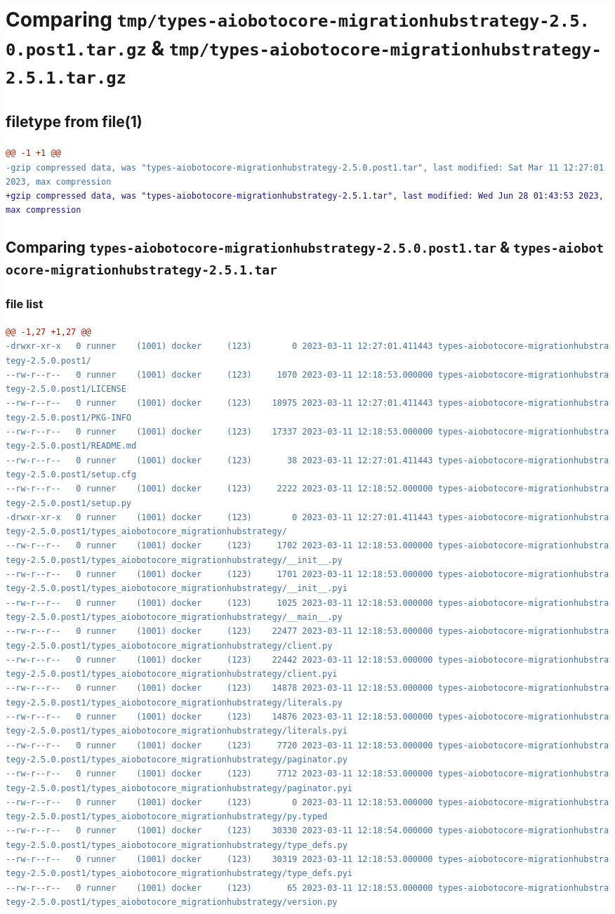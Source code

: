 # Comparing `tmp/types-aiobotocore-migrationhubstrategy-2.5.0.post1.tar.gz` & `tmp/types-aiobotocore-migrationhubstrategy-2.5.1.tar.gz`

## filetype from file(1)

```diff
@@ -1 +1 @@
-gzip compressed data, was "types-aiobotocore-migrationhubstrategy-2.5.0.post1.tar", last modified: Sat Mar 11 12:27:01 2023, max compression
+gzip compressed data, was "types-aiobotocore-migrationhubstrategy-2.5.1.tar", last modified: Wed Jun 28 01:43:53 2023, max compression
```

## Comparing `types-aiobotocore-migrationhubstrategy-2.5.0.post1.tar` & `types-aiobotocore-migrationhubstrategy-2.5.1.tar`

### file list

```diff
@@ -1,27 +1,27 @@
-drwxr-xr-x   0 runner    (1001) docker     (123)        0 2023-03-11 12:27:01.411443 types-aiobotocore-migrationhubstrategy-2.5.0.post1/
--rw-r--r--   0 runner    (1001) docker     (123)     1070 2023-03-11 12:18:53.000000 types-aiobotocore-migrationhubstrategy-2.5.0.post1/LICENSE
--rw-r--r--   0 runner    (1001) docker     (123)    18975 2023-03-11 12:27:01.411443 types-aiobotocore-migrationhubstrategy-2.5.0.post1/PKG-INFO
--rw-r--r--   0 runner    (1001) docker     (123)    17337 2023-03-11 12:18:53.000000 types-aiobotocore-migrationhubstrategy-2.5.0.post1/README.md
--rw-r--r--   0 runner    (1001) docker     (123)       38 2023-03-11 12:27:01.411443 types-aiobotocore-migrationhubstrategy-2.5.0.post1/setup.cfg
--rw-r--r--   0 runner    (1001) docker     (123)     2222 2023-03-11 12:18:52.000000 types-aiobotocore-migrationhubstrategy-2.5.0.post1/setup.py
-drwxr-xr-x   0 runner    (1001) docker     (123)        0 2023-03-11 12:27:01.411443 types-aiobotocore-migrationhubstrategy-2.5.0.post1/types_aiobotocore_migrationhubstrategy/
--rw-r--r--   0 runner    (1001) docker     (123)     1702 2023-03-11 12:18:53.000000 types-aiobotocore-migrationhubstrategy-2.5.0.post1/types_aiobotocore_migrationhubstrategy/__init__.py
--rw-r--r--   0 runner    (1001) docker     (123)     1701 2023-03-11 12:18:53.000000 types-aiobotocore-migrationhubstrategy-2.5.0.post1/types_aiobotocore_migrationhubstrategy/__init__.pyi
--rw-r--r--   0 runner    (1001) docker     (123)     1025 2023-03-11 12:18:53.000000 types-aiobotocore-migrationhubstrategy-2.5.0.post1/types_aiobotocore_migrationhubstrategy/__main__.py
--rw-r--r--   0 runner    (1001) docker     (123)    22477 2023-03-11 12:18:53.000000 types-aiobotocore-migrationhubstrategy-2.5.0.post1/types_aiobotocore_migrationhubstrategy/client.py
--rw-r--r--   0 runner    (1001) docker     (123)    22442 2023-03-11 12:18:53.000000 types-aiobotocore-migrationhubstrategy-2.5.0.post1/types_aiobotocore_migrationhubstrategy/client.pyi
--rw-r--r--   0 runner    (1001) docker     (123)    14878 2023-03-11 12:18:53.000000 types-aiobotocore-migrationhubstrategy-2.5.0.post1/types_aiobotocore_migrationhubstrategy/literals.py
--rw-r--r--   0 runner    (1001) docker     (123)    14876 2023-03-11 12:18:53.000000 types-aiobotocore-migrationhubstrategy-2.5.0.post1/types_aiobotocore_migrationhubstrategy/literals.pyi
--rw-r--r--   0 runner    (1001) docker     (123)     7720 2023-03-11 12:18:53.000000 types-aiobotocore-migrationhubstrategy-2.5.0.post1/types_aiobotocore_migrationhubstrategy/paginator.py
--rw-r--r--   0 runner    (1001) docker     (123)     7712 2023-03-11 12:18:53.000000 types-aiobotocore-migrationhubstrategy-2.5.0.post1/types_aiobotocore_migrationhubstrategy/paginator.pyi
--rw-r--r--   0 runner    (1001) docker     (123)        0 2023-03-11 12:18:53.000000 types-aiobotocore-migrationhubstrategy-2.5.0.post1/types_aiobotocore_migrationhubstrategy/py.typed
--rw-r--r--   0 runner    (1001) docker     (123)    30330 2023-03-11 12:18:54.000000 types-aiobotocore-migrationhubstrategy-2.5.0.post1/types_aiobotocore_migrationhubstrategy/type_defs.py
--rw-r--r--   0 runner    (1001) docker     (123)    30319 2023-03-11 12:18:53.000000 types-aiobotocore-migrationhubstrategy-2.5.0.post1/types_aiobotocore_migrationhubstrategy/type_defs.pyi
--rw-r--r--   0 runner    (1001) docker     (123)       65 2023-03-11 12:18:53.000000 types-aiobotocore-migrationhubstrategy-2.5.0.post1/types_aiobotocore_migrationhubstrategy/version.py
```